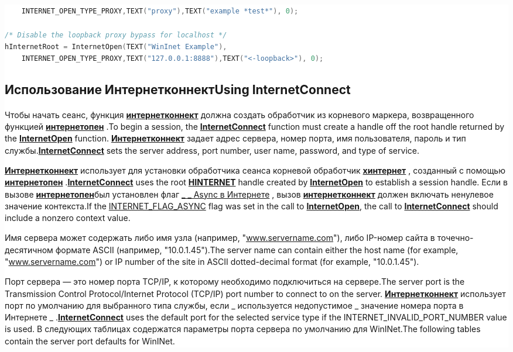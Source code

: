 ```C++
    INTERNET_OPEN_TYPE_PROXY,TEXT("proxy"),TEXT("example *test*"), 0);

/* Disable the loopback proxy bypass for localhost */
hInternetRoot = InternetOpen(TEXT("WinInet Example"), 
    INTERNET_OPEN_TYPE_PROXY,TEXT("127.0.0.1:8888"),TEXT("<-loopback>"), 0);
```



## <a name="using-internetconnect"></a><span data-ttu-id="91967-170">Использование Интернетконнект</span><span class="sxs-lookup"><span data-stu-id="91967-170">Using InternetConnect</span></span>

<span data-ttu-id="91967-171">Чтобы начать сеанс, функция [**интернетконнект**](/windows/desktop/api/Wininet/nf-wininet-internetconnecta) должна создать обработчик из корневого маркера, возвращенного функцией [**интернетопен**](/windows/desktop/api/Wininet/nf-wininet-internetopena) .</span><span class="sxs-lookup"><span data-stu-id="91967-171">To begin a session, the [**InternetConnect**](/windows/desktop/api/Wininet/nf-wininet-internetconnecta) function must create a handle off the root handle returned by the [**InternetOpen**](/windows/desktop/api/Wininet/nf-wininet-internetopena) function.</span></span> <span data-ttu-id="91967-172">[**Интернетконнект**](/windows/desktop/api/Wininet/nf-wininet-internetconnecta) задает адрес сервера, номер порта, имя пользователя, пароль и тип службы.</span><span class="sxs-lookup"><span data-stu-id="91967-172">[**InternetConnect**](/windows/desktop/api/Wininet/nf-wininet-internetconnecta) sets the server address, port number, user name, password, and type of service.</span></span>

<span data-ttu-id="91967-173">[**Интернетконнект**](/windows/desktop/api/Wininet/nf-wininet-internetconnecta) использует для установки обработчика сеанса корневой обработчик [**хинтернет**](appendix-a-hinternet-handles.md) , созданный с помощью [**интернетопен**](/windows/desktop/api/Wininet/nf-wininet-internetopena) .</span><span class="sxs-lookup"><span data-stu-id="91967-173">[**InternetConnect**](/windows/desktop/api/Wininet/nf-wininet-internetconnecta) uses the root [**HINTERNET**](appendix-a-hinternet-handles.md) handle created by [**InternetOpen**](/windows/desktop/api/Wininet/nf-wininet-internetopena) to establish a session handle.</span></span> <span data-ttu-id="91967-174">Если в вызове [**интернетопен**](/windows/desktop/api/Wininet/nf-wininet-internetopena)был установлен флаг [ \_ \_ Async в Интернете](api-flags.md) , вызов [**интернетконнект**](/windows/desktop/api/Wininet/nf-wininet-internetconnecta) должен включать ненулевое значение контекста.</span><span class="sxs-lookup"><span data-stu-id="91967-174">If the [INTERNET\_FLAG\_ASYNC](api-flags.md) flag was set in the call to [**InternetOpen**](/windows/desktop/api/Wininet/nf-wininet-internetopena), the call to [**InternetConnect**](/windows/desktop/api/Wininet/nf-wininet-internetconnecta) should include a nonzero context value.</span></span>

<span data-ttu-id="91967-175">Имя сервера может содержать либо имя узла (например, "www.servername.com"), либо IP-номер сайта в точечно-десятичном формате ASCII (например, "10.0.1.45").</span><span class="sxs-lookup"><span data-stu-id="91967-175">The server name can contain either the host name (for example, "www.servername.com") or IP number of the site in ASCII dotted-decimal format (for example, "10.0.1.45").</span></span>

<span data-ttu-id="91967-176">Порт сервера — это номер порта TCP/IP, к которому необходимо подключиться на сервере.</span><span class="sxs-lookup"><span data-stu-id="91967-176">The server port is the Transmission Control Protocol/Internet Protocol (TCP/IP) port number to connect to on the server.</span></span> <span data-ttu-id="91967-177">[**Интернетконнект**](/windows/desktop/api/Wininet/nf-wininet-internetconnecta) использует порт по умолчанию для выбранного типа службы, если \_ используется недопустимое \_ значение номера порта в Интернете \_ .</span><span class="sxs-lookup"><span data-stu-id="91967-177">[**InternetConnect**](/windows/desktop/api/Wininet/nf-wininet-internetconnecta) uses the default port for the selected service type if the INTERNET\_INVALID\_PORT\_NUMBER value is used.</span></span> <span data-ttu-id="91967-178">В следующих таблицах содержатся параметры порта сервера по умолчанию для WinINet.</span><span class="sxs-lookup"><span data-stu-id="91967-178">The following tables contain the server port defaults for WinINet.</span></span>
